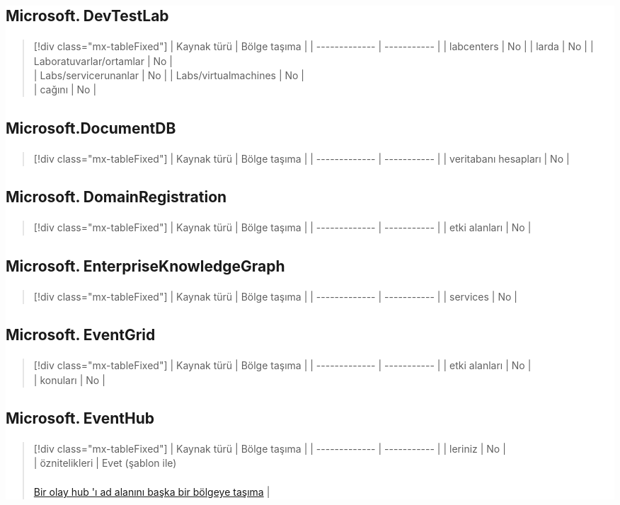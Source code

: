 ## <a name="microsoftdevtestlab"></a>Microsoft. DevTestLab

> [!div class="mx-tableFixed"]
> | Kaynak türü | Bölge taşıma | 
> | ------------- | ----------- |
> | labcenters | No | 
> | larda | No | 
> | Laboratuvarlar/ortamlar | No |  
> | Labs/servicerunanlar | No | 
> | Labs/virtualmachines | No |  
> | cağını | No |  

## <a name="microsoftdocumentdb"></a>Microsoft.DocumentDB

> [!div class="mx-tableFixed"]
> | Kaynak türü | Bölge taşıma | 
> | ------------- | ----------- |
> | veritabanı hesapları | No | 

## <a name="microsoftdomainregistration"></a>Microsoft. DomainRegistration

> [!div class="mx-tableFixed"]
> | Kaynak türü | Bölge taşıma | 
> | ------------- | ----------- |
> | etki alanları | No | 

## <a name="microsoftenterpriseknowledgegraph"></a>Microsoft. EnterpriseKnowledgeGraph

> [!div class="mx-tableFixed"]
> | Kaynak türü | Bölge taşıma | 
> | ------------- | ----------- |
> | services | No |  

## <a name="microsofteventgrid"></a>Microsoft. EventGrid

> [!div class="mx-tableFixed"]
> | Kaynak türü | Bölge taşıma | 
> | ------------- | ----------- |
> | etki alanları | No |  
> | konuları | No | 

## <a name="microsofteventhub"></a>Microsoft. EventHub

> [!div class="mx-tableFixed"]
> | Kaynak türü | Bölge taşıma | 
> | ------------- | ----------- |
> | leriniz | No |  
> | öznitelikleri | Evet (şablon ile)<br/><br/> [Bir olay hub 'ı ad alanını başka bir bölgeye taşıma](../../event-hubs/move-across-regions.md) | 

